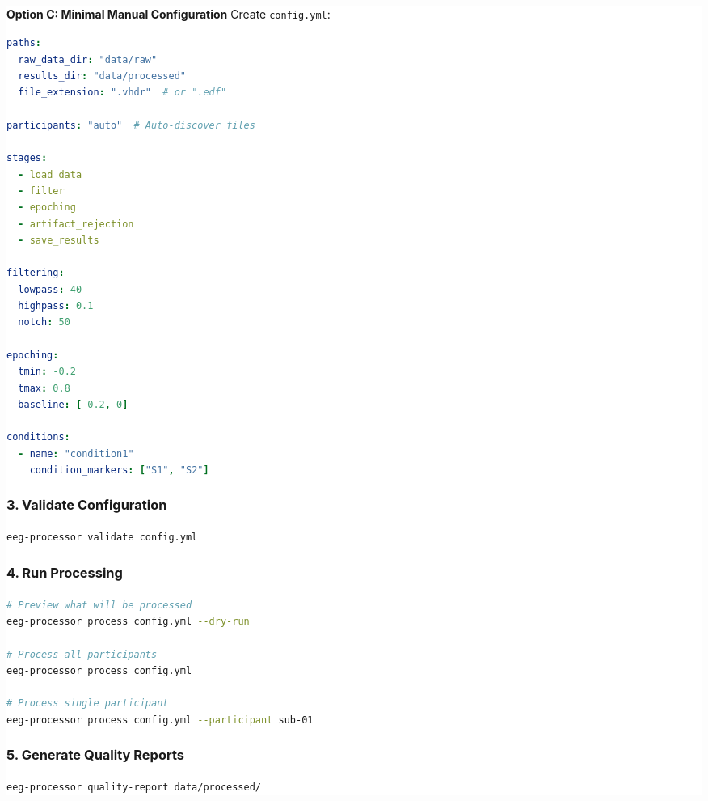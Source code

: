**Option C: Minimal Manual Configuration**
Create `config.yml`:
```yaml
paths:
  raw_data_dir: "data/raw"
  results_dir: "data/processed"
  file_extension: ".vhdr"  # or ".edf"

participants: "auto"  # Auto-discover files

stages:
  - load_data
  - filter
  - epoching
  - artifact_rejection
  - save_results

filtering:
  lowpass: 40
  highpass: 0.1
  notch: 50

epoching:
  tmin: -0.2
  tmax: 0.8
  baseline: [-0.2, 0]

conditions:
  - name: "condition1"
    condition_markers: ["S1", "S2"]
```

### 3. Validate Configuration
```bash
eeg-processor validate config.yml
```

### 4. Run Processing
```bash
# Preview what will be processed
eeg-processor process config.yml --dry-run

# Process all participants
eeg-processor process config.yml

# Process single participant
eeg-processor process config.yml --participant sub-01
```

### 5. Generate Quality Reports
```bash
eeg-processor quality-report data/processed/
```
